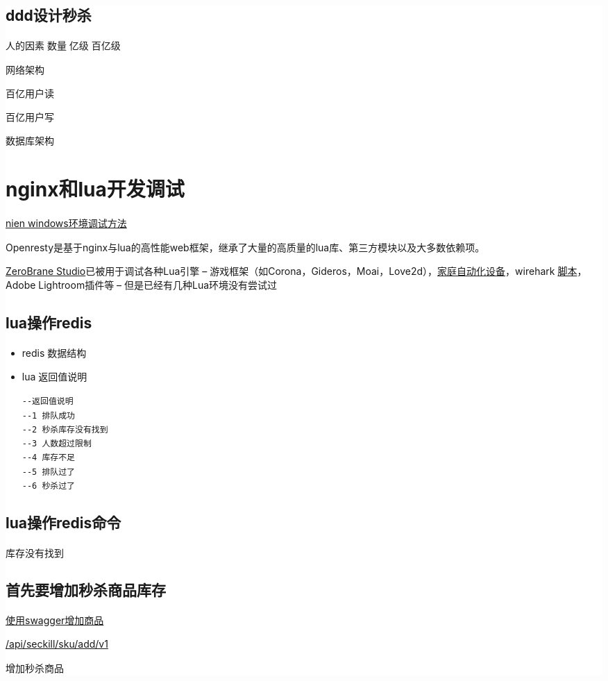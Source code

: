## ddd设计秒杀

人的因素 数量 亿级 百亿级

网络架构

百亿用户读

百亿用户写

数据库架构



# nginx和lua开发调试

[nien windows环境调试方法](https://blog.csdn.net/crazymakercircle/article/details/103747012)

Openresty是基于nginx与lua的高性能web框架，继承了大量的高质量的lua库、第三方模块以及大多数依赖项。

[ZeroBrane Studio](http://studio.zerobrane.com/)已被用于调试各种Lua引擎 – 游戏框架（如Corona，Gideros，Moai，Love2d），[家庭自动化设备](http://notebook.kulchenko.com/zerobrane/debugging-on-vera-devices-with-zerobrane-studio)，wirehark [脚本](http://notebook.kulchenko.com/zerobrane/debugging-wireshark-lua-scripts-with-zerobrane-studio)，Adobe Lightroom插件等 – 但是已经有几种Lua环境没有尝试过

## lua操作redis

- redis 数据结构

- lua 返回值说明

  ```
  --返回值说明
  --1 排队成功
  --2 秒杀库存没有找到
  --3 人数超过限制
  --4 库存不足
  --5 排队过了
  --6 秒杀过了
  ```

## lua操作redis命令

库存没有找到

##  首先要增加秒杀商品库存

[使用swagger增加商品](http://192.168.56.121:7711/stock-provider/swagger-ui.html#/%E5%95%86%E5%93%81%E5%BA%93%E5%AD%98/findAllUsingPOST)

[/api/seckill/sku/add/v1](http://192.168.56.121:7711/stock-provider/swagger-ui.html#/operations/商品库存/addSeckillUsingPOST)

增加秒杀商品
